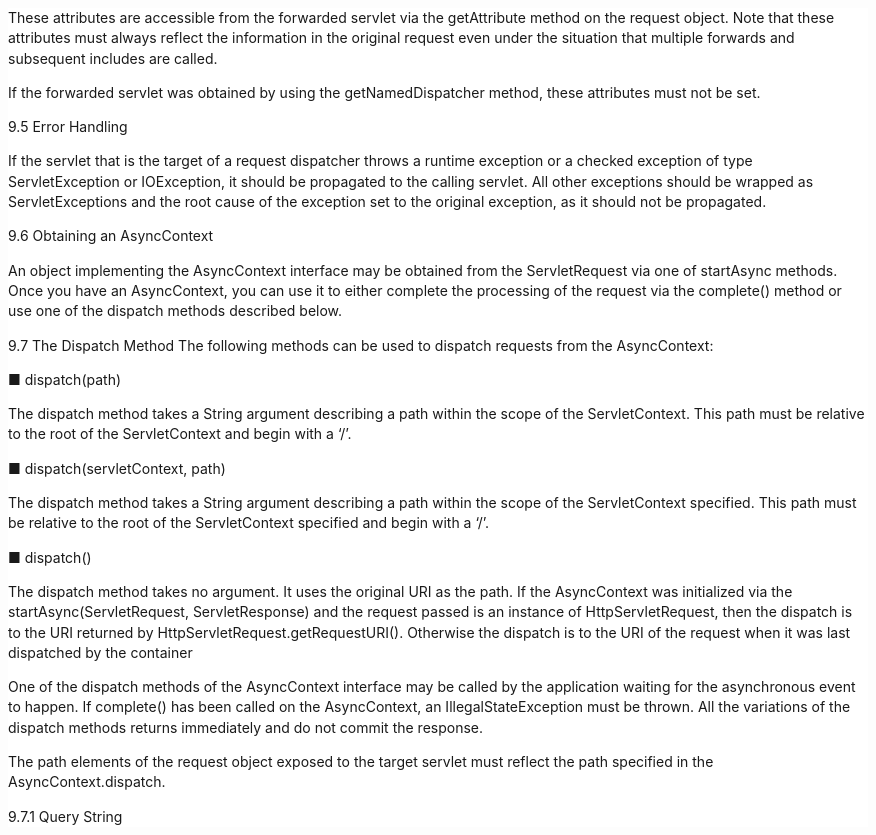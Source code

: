These attributes are accessible from the forwarded servlet via the getAttribute
method on the request object. Note that these attributes must always reflect the
information in the original request even under the situation that multiple forwards
and subsequent includes are called.

If the forwarded servlet was obtained by using the getNamedDispatcher method,
these attributes must not be set.

9.5 Error Handling

If the servlet that is the target of a request dispatcher throws a runtime exception or
a checked exception of type ServletException or IOException, it should be
propagated to the calling servlet. All other exceptions should be wrapped as
ServletExceptions and the root cause of the exception set to the original exception,
as it should not be propagated.

9.6 Obtaining an AsyncContext

An object implementing the AsyncContext interface may be obtained from the
ServletRequest via one of startAsync methods. Once you have an AsyncContext,
you can use it to either complete the processing of the request via the complete()
method or use one of the dispatch methods described below.

9.7 The Dispatch Method
The following methods can be used to dispatch requests from the AsyncContext:

■ dispatch(path)

The dispatch method takes a String argument describing a path within the scope
of the ServletContext. This path must be relative to the root of the ServletContext
and begin with a ‘/’.

■ dispatch(servletContext, path)

The dispatch method takes a String argument describing a path within the scope
of the ServletContext specified. This path must be relative to the root of the
ServletContext specified and begin with a ‘/’.

■ dispatch()

The dispatch method takes no argument. It uses the original URI as the path. If the
AsyncContext was initialized via the startAsync(ServletRequest,
ServletResponse) and the request passed is an instance of HttpServletRequest,
then the dispatch is to the URI returned by HttpServletRequest.getRequestURI().
Otherwise the dispatch is to the URI of the request when it was last dispatched by
the container

One of the dispatch methods of the AsyncContext interface may be called by the
application waiting for the asynchronous event to happen. If complete() has been
called on the AsyncContext, an IllegalStateException must be thrown. All the
variations of the dispatch methods returns immediately and do not commit the
response.

The path elements of the request object exposed to the target servlet must reflect the
path specified in the AsyncContext.dispatch.

9.7.1 Query String
